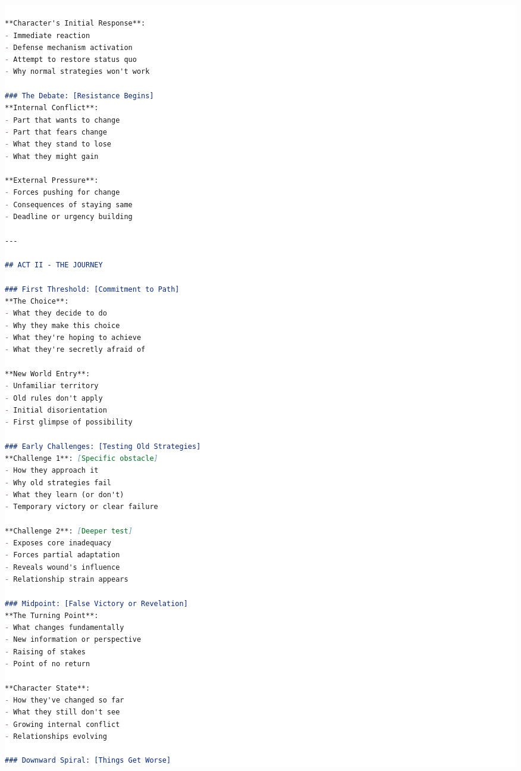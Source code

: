 ```markdown

**Character's Initial Response**:
- Immediate reaction
- Defense mechanism activation
- Attempt to restore status quo
- Why normal strategies won't work

### The Debate: [Resistance Begins]
**Internal Conflict**:
- Part that wants to change
- Part that fears change
- What they stand to lose
- What they might gain

**External Pressure**:
- Forces pushing for change
- Consequences of staying same
- Deadline or urgency building

---

## ACT II - THE JOURNEY

### First Threshold: [Commitment to Path]
**The Choice**:
- What they decide to do
- Why they make this choice
- What they're hoping to achieve
- What they're secretly afraid of

**New World Entry**:
- Unfamiliar territory
- Old rules don't apply
- Initial disorientation
- First glimpse of possibility

### Early Challenges: [Testing Old Strategies]
**Challenge 1**: [Specific obstacle]
- How they approach it
- Why old strategies fail
- What they learn (or don't)
- Temporary victory or clear failure

**Challenge 2**: [Deeper test]
- Exposes core inadequacy
- Forces partial adaptation
- Reveals wound's influence
- Relationship strain appears

### Midpoint: [False Victory or Revelation]
**The Turning Point**:
- What changes fundamentally
- New information or perspective
- Raising of stakes
- Point of no return

**Character State**:
- How they've changed so far
- What they still don't see
- Growing internal conflict
- Relationships evolving

### Downward Spiral: [Things Get Worse]
```